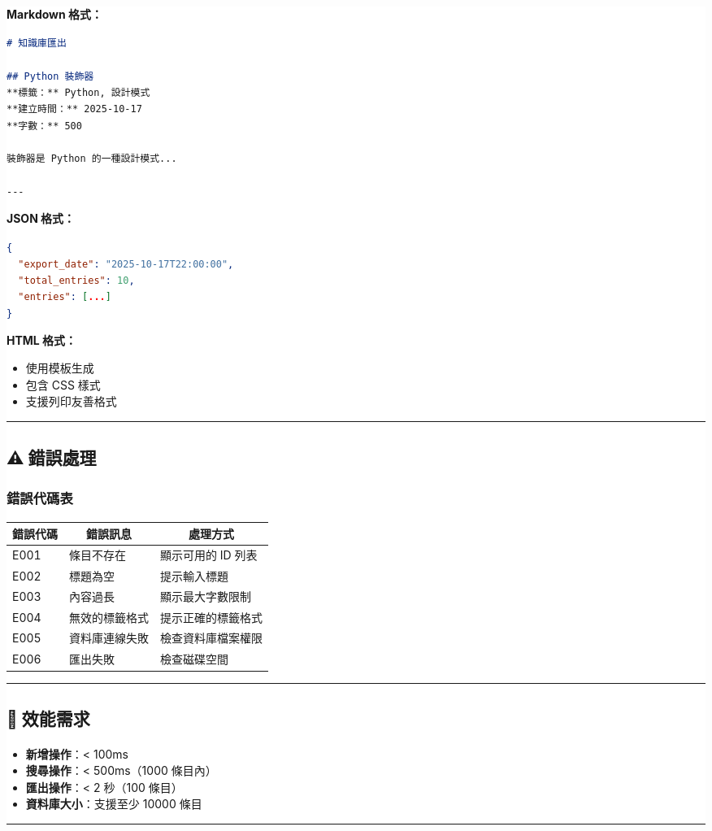 **Markdown 格式：**
```markdown
# 知識庫匯出

## Python 裝飾器
**標籤：** Python, 設計模式  
**建立時間：** 2025-10-17  
**字數：** 500

裝飾器是 Python 的一種設計模式...

---
```

**JSON 格式：**
```json
{
  "export_date": "2025-10-17T22:00:00",
  "total_entries": 10,
  "entries": [...]
}
```

**HTML 格式：**
- 使用模板生成
- 包含 CSS 樣式
- 支援列印友善格式

---

## ⚠️ 錯誤處理

### 錯誤代碼表

| 錯誤代碼 | 錯誤訊息 | 處理方式 |
|---------|---------|---------|
| E001 | 條目不存在 | 顯示可用的 ID 列表 |
| E002 | 標題為空 | 提示輸入標題 |
| E003 | 內容過長 | 顯示最大字數限制 |
| E004 | 無效的標籤格式 | 提示正確的標籤格式 |
| E005 | 資料庫連線失敗 | 檢查資料庫檔案權限 |
| E006 | 匯出失敗 | 檢查磁碟空間 |

---

## 🎯 效能需求

- **新增操作**：< 100ms
- **搜尋操作**：< 500ms（1000 條目內）
- **匯出操作**：< 2 秒（100 條目）
- **資料庫大小**：支援至少 10000 條目

---